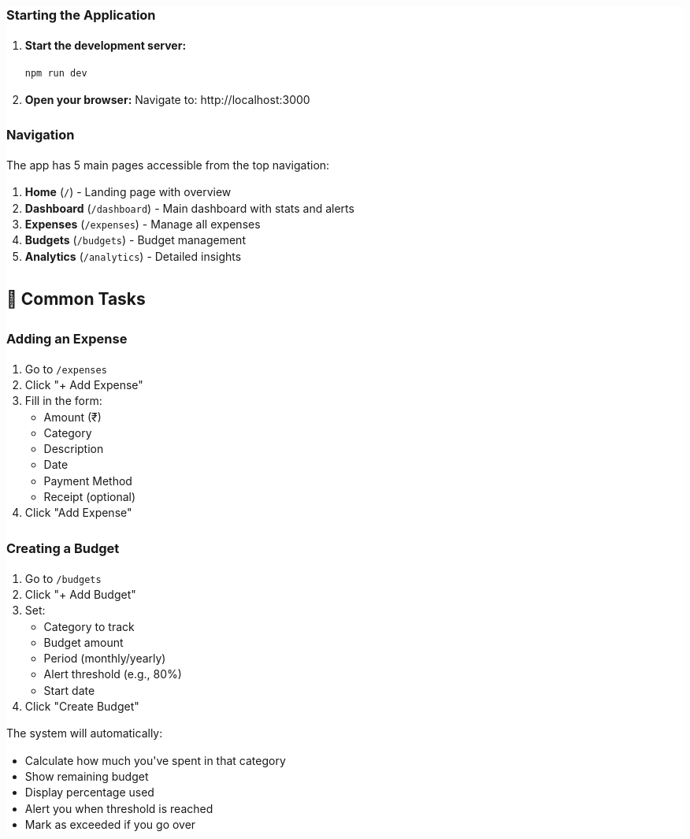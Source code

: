 ### Starting the Application

1. **Start the development server:**

   ```bash
   npm run dev
   ```

2. **Open your browser:**
   Navigate to: http://localhost:3000

### Navigation

The app has 5 main pages accessible from the top navigation:

1. **Home** (`/`) - Landing page with overview
2. **Dashboard** (`/dashboard`) - Main dashboard with stats and alerts
3. **Expenses** (`/expenses`) - Manage all expenses
4. **Budgets** (`/budgets`) - Budget management
5. **Analytics** (`/analytics`) - Detailed insights

## 📝 Common Tasks

### Adding an Expense

1. Go to `/expenses`
2. Click "+ Add Expense"
3. Fill in the form:
   - Amount (₹)
   - Category
   - Description
   - Date
   - Payment Method
   - Receipt (optional)
4. Click "Add Expense"

### Creating a Budget

1. Go to `/budgets`
2. Click "+ Add Budget"
3. Set:
   - Category to track
   - Budget amount
   - Period (monthly/yearly)
   - Alert threshold (e.g., 80%)
   - Start date
4. Click "Create Budget"

The system will automatically:

- Calculate how much you've spent in that category
- Show remaining budget
- Display percentage used
- Alert you when threshold is reached
- Mark as exceeded if you go over
